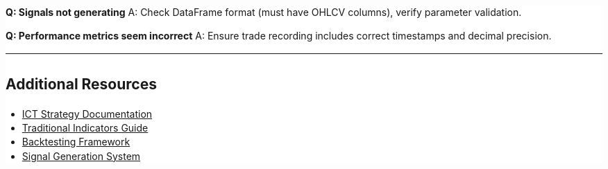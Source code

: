 **Q: Signals not generating**
A: Check DataFrame format (must have OHLCV columns), verify parameter validation.

**Q: Performance metrics seem incorrect**
A: Ensure trade recording includes correct timestamps and decimal precision.

---

## Additional Resources

- [ICT Strategy Documentation](./ict_strategy.md)
- [Traditional Indicators Guide](./traditional_indicators.md)
- [Backtesting Framework](./backtesting_guide.md)
- [Signal Generation System](./signal_generation.md)

